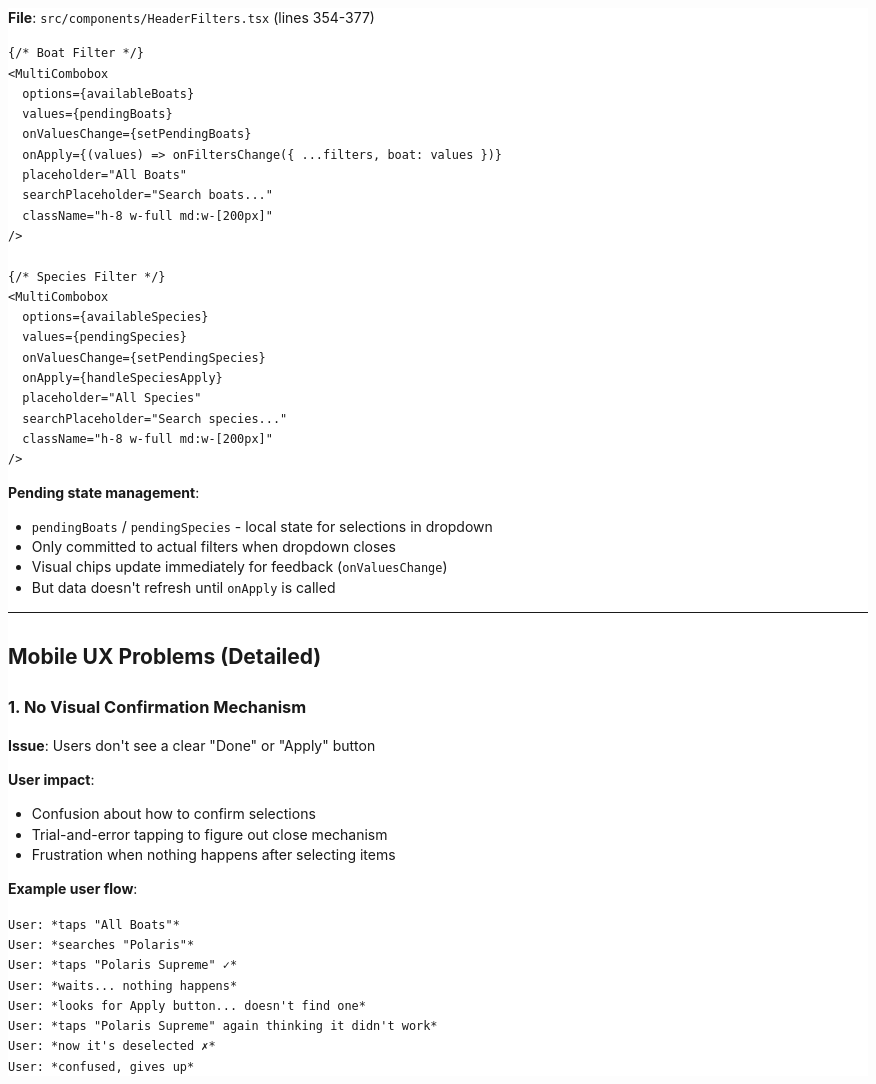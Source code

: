 **File**: `src/components/HeaderFilters.tsx` (lines 354-377)

```tsx
{/* Boat Filter */}
<MultiCombobox
  options={availableBoats}
  values={pendingBoats}
  onValuesChange={setPendingBoats}
  onApply={(values) => onFiltersChange({ ...filters, boat: values })}
  placeholder="All Boats"
  searchPlaceholder="Search boats..."
  className="h-8 w-full md:w-[200px]"
/>

{/* Species Filter */}
<MultiCombobox
  options={availableSpecies}
  values={pendingSpecies}
  onValuesChange={setPendingSpecies}
  onApply={handleSpeciesApply}
  placeholder="All Species"
  searchPlaceholder="Search species..."
  className="h-8 w-full md:w-[200px]"
/>
```

**Pending state management**:
- `pendingBoats` / `pendingSpecies` - local state for selections in dropdown
- Only committed to actual filters when dropdown closes
- Visual chips update immediately for feedback (`onValuesChange`)
- But data doesn't refresh until `onApply` is called

---

## Mobile UX Problems (Detailed)

### 1. **No Visual Confirmation Mechanism**

**Issue**: Users don't see a clear "Done" or "Apply" button

**User impact**:
- Confusion about how to confirm selections
- Trial-and-error tapping to figure out close mechanism
- Frustration when nothing happens after selecting items

**Example user flow**:
```
User: *taps "All Boats"*
User: *searches "Polaris"*
User: *taps "Polaris Supreme" ✓*
User: *waits... nothing happens*
User: *looks for Apply button... doesn't find one*
User: *taps "Polaris Supreme" again thinking it didn't work*
User: *now it's deselected ✗*
User: *confused, gives up*
```
